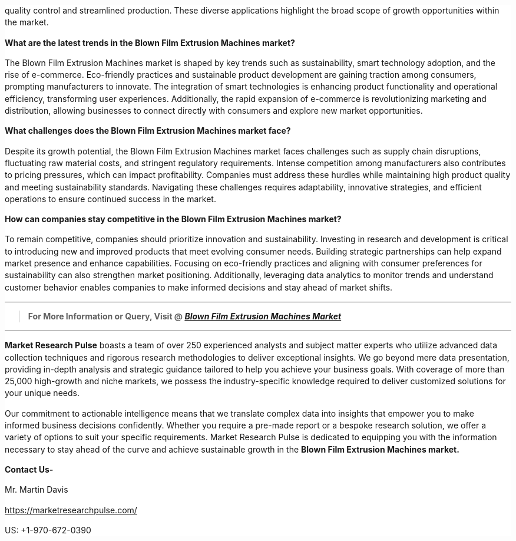 quality control and streamlined production. These diverse applications highlight the broad scope of growth opportunities within the market.</p><p><strong>What are the latest trends in the Blown Film Extrusion Machines market?</strong></p><p>The Blown Film Extrusion Machines market is shaped by key trends such as sustainability, smart technology adoption, and the rise of e-commerce. Eco-friendly practices and sustainable product development are gaining traction among consumers, prompting manufacturers to innovate. The integration of smart technologies is enhancing product functionality and operational efficiency, transforming user experiences. Additionally, the rapid expansion of e-commerce is revolutionizing marketing and distribution, allowing businesses to connect directly with consumers and explore new market opportunities.</p><p><strong>What challenges does the Blown Film Extrusion Machines market face?</strong></p><p>Despite its growth potential, the Blown Film Extrusion Machines market faces challenges such as supply chain disruptions, fluctuating raw material costs, and stringent regulatory requirements. Intense competition among manufacturers also contributes to pricing pressures, which can impact profitability. Companies must address these hurdles while maintaining high product quality and meeting sustainability standards. Navigating these challenges requires adaptability, innovative strategies, and efficient operations to ensure continued success in the market.</p><p><strong>How can companies stay competitive in the Blown Film Extrusion Machines market?</strong></p><p>To remain competitive, companies should prioritize innovation and sustainability. Investing in research and development is critical to introducing new and improved products that meet evolving consumer needs. Building strategic partnerships can help expand market presence and enhance capabilities. Focusing on eco-friendly practices and aligning with consumer preferences for sustainability can also strengthen market positioning. Additionally, leveraging data analytics to monitor trends and understand customer behavior enables companies to make informed decisions and stay ahead of market shifts.</p><hr /><blockquote><p><strong>For More Information or Query, Visit @&nbsp;<em><a href="https://marketresearchpulse.com/report/37370/blown-film-extrusion-machines-market?utm_source=Linkedin&utm_medium=026">Blown Film Extrusion Machines Market</a></em></strong></p></blockquote><hr /><p><strong>Market Research Pulse</strong> boasts a team of over 250 experienced analysts and subject matter experts who utilize advanced data collection techniques and rigorous research methodologies to deliver exceptional insights. We go beyond mere data presentation, providing in-depth analysis and strategic guidance tailored to help you achieve your business goals. With coverage of more than 25,000 high-growth and niche markets, we possess the industry-specific knowledge required to deliver customized solutions for your unique needs.</p><p>Our commitment to actionable intelligence means that we translate complex data into insights that empower you to make informed business decisions confidently. Whether you require a pre-made report or a bespoke research solution, we offer a variety of options to suit your specific requirements. Market Research Pulse is dedicated to equipping you with the information necessary to stay ahead of the curve and achieve sustainable growth in the <strong>Blown Film Extrusion Machines market.</strong></p><p><strong>Contact Us-</strong></p><p>Mr. Martin Davis</p><p>https://marketresearchpulse.com/</p><p>US: +1-970-672-0390</p>
